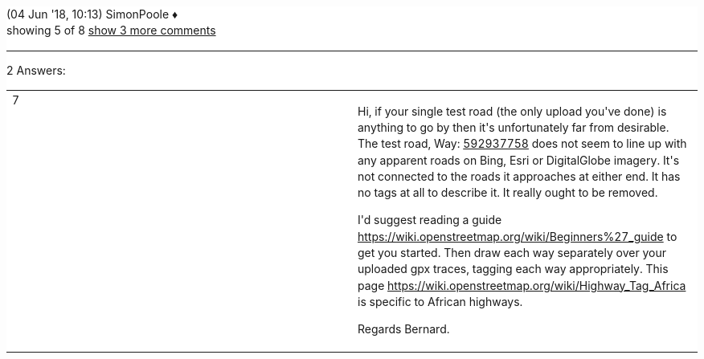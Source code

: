 <div id="comment-64012-info" class="comment-info">
<span class="comment-age">(04 Jun '18, 10:13)</span> <span class="comment-user userinfo">SimonPoole ♦</span>
</div>
</div>
</div>
<div id="comment-tools-63955" class="comment-tools">
<span class="comments-showing"> showing 5 of 8 </span> <a href="#" class="show-all-comments-link">show 3 more comments</a>
</div>
<div class="clear">
&#10;</div>
<div id="comment-63955-form-container" class="comment-form-container">
&#10;</div>
<div class="clear">
&#10;</div>
</div></td>
</tr>
</tbody>
</table>

------------------------------------------------------------------------

<div class="tabBar">

<span id="sort-top"></span>

<div class="headQuestions">

2 Answers:

</div>

</div>

<span id="63960"></span>

<div id="answer-container-63960" class="answer">

<table style="width:100%;">
<colgroup>
<col style="width: 50%" />
<col style="width: 50%" />
</colgroup>
<tbody>
<tr>
<td style="width: 30px; vertical-align: top"><div class="vote-buttons">
<span id="post-63960-upvote" class="ajax-command post-vote up" rel="nofollow" title="I like this post (click again to cancel)"> </span>
<div id="post-63960-score" class="post-score" title="current number of votes">
7
</div>
<span id="post-63960-downvote" class="ajax-command post-vote down" rel="nofollow" title="I dont like this post (click again to cancel)"> </span>
</div></td>
<td><div class="item-right">
<div class="answer-body">
<p>Hi, if your single test road (the only upload you've done) is anything to go by then it's unfortunately far from desirable. The test road, Way: <a href="https://www.openstreetmap.org/way/592937758">592937758</a> does not seem to line up with any apparent roads on Bing, Esri or DigitalGlobe imagery. It's not connected to the roads it approaches at either end. It has no tags at all to describe it. It really ought to be removed.</p>
<p>I'd suggest reading a guide <a href="https://wiki.openstreetmap.org/wiki/Beginners%27_guide">https://wiki.openstreetmap.org/wiki/Beginners%27_guide</a> to get you started. Then draw each way separately over your uploaded gpx traces, tagging each way appropriately. This page <a href="https://wiki.openstreetmap.org/wiki/Highway_Tag_Africa">https://wiki.openstreetmap.org/wiki/Highway_Tag_Africa</a> is specific to African highways.</p>
<p>Regards Bernard.</p>